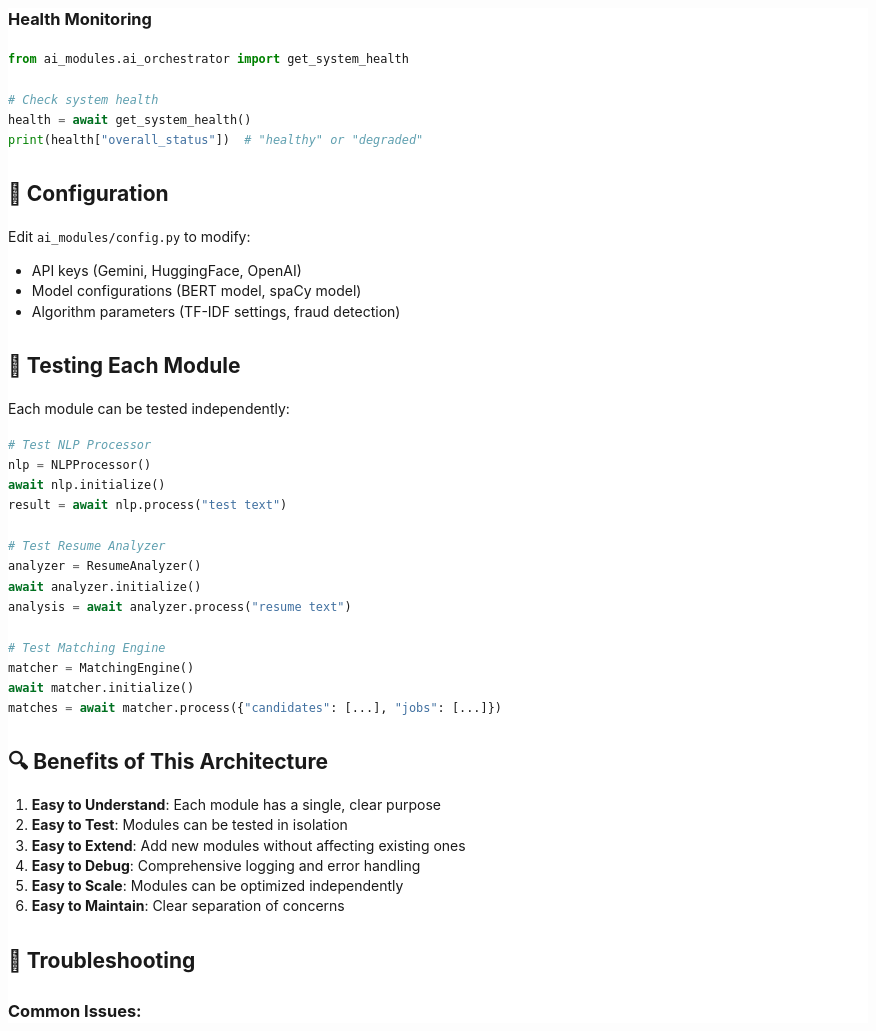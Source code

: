 ### Health Monitoring

```python
from ai_modules.ai_orchestrator import get_system_health

# Check system health
health = await get_system_health()
print(health["overall_status"])  # "healthy" or "degraded"
```

## 🔧 Configuration

Edit `ai_modules/config.py` to modify:

- API keys (Gemini, HuggingFace, OpenAI)
- Model configurations (BERT model, spaCy model)
- Algorithm parameters (TF-IDF settings, fraud detection)

## 🧪 Testing Each Module

Each module can be tested independently:

```python
# Test NLP Processor
nlp = NLPProcessor()
await nlp.initialize()
result = await nlp.process("test text")

# Test Resume Analyzer
analyzer = ResumeAnalyzer()
await analyzer.initialize()
analysis = await analyzer.process("resume text")

# Test Matching Engine
matcher = MatchingEngine()
await matcher.initialize()
matches = await matcher.process({"candidates": [...], "jobs": [...]})
```

## 🔍 Benefits of This Architecture

1. **Easy to Understand**: Each module has a single, clear purpose
2. **Easy to Test**: Modules can be tested in isolation
3. **Easy to Extend**: Add new modules without affecting existing ones
4. **Easy to Debug**: Comprehensive logging and error handling
5. **Easy to Scale**: Modules can be optimized independently
6. **Easy to Maintain**: Clear separation of concerns

## 🚨 Troubleshooting

### Common Issues:
